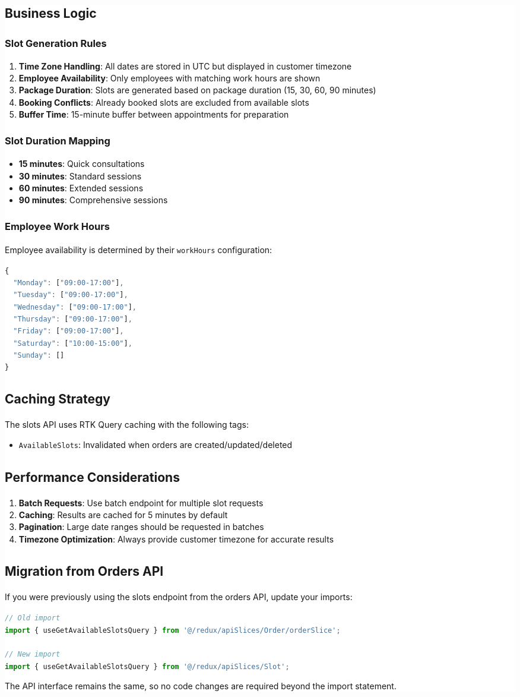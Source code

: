 ## Business Logic

### Slot Generation Rules

1. **Time Zone Handling**: All dates are stored in UTC but displayed in customer timezone
2. **Employee Availability**: Only employees with matching work hours are shown
3. **Package Duration**: Slots are generated based on package duration (15, 30, 60, 90 minutes)
4. **Booking Conflicts**: Already booked slots are excluded from available slots
5. **Buffer Time**: 15-minute buffer between appointments for preparation

### Slot Duration Mapping

- **15 minutes**: Quick consultations
- **30 minutes**: Standard sessions
- **60 minutes**: Extended sessions
- **90 minutes**: Comprehensive sessions

### Employee Work Hours

Employee availability is determined by their `workHours` configuration:

```typescript
{
  "Monday": ["09:00-17:00"],
  "Tuesday": ["09:00-17:00"],
  "Wednesday": ["09:00-17:00"],
  "Thursday": ["09:00-17:00"],
  "Friday": ["09:00-17:00"],
  "Saturday": ["10:00-15:00"],
  "Sunday": []
}
```

## Caching Strategy

The slots API uses RTK Query caching with the following tags:
- `AvailableSlots`: Invalidated when orders are created/updated/deleted

## Performance Considerations

1. **Batch Requests**: Use batch endpoint for multiple slot requests
2. **Caching**: Results are cached for 5 minutes by default
3. **Pagination**: Large date ranges should be requested in batches
4. **Timezone Optimization**: Always provide customer timezone for accurate results

## Migration from Orders API

If you were previously using the slots endpoint from the orders API, update your imports:

```typescript
// Old import
import { useGetAvailableSlotsQuery } from '@/redux/apiSlices/Order/orderSlice';

// New import
import { useGetAvailableSlotsQuery } from '@/redux/apiSlices/Slot';
```

The API interface remains the same, so no code changes are required beyond the import statement.

